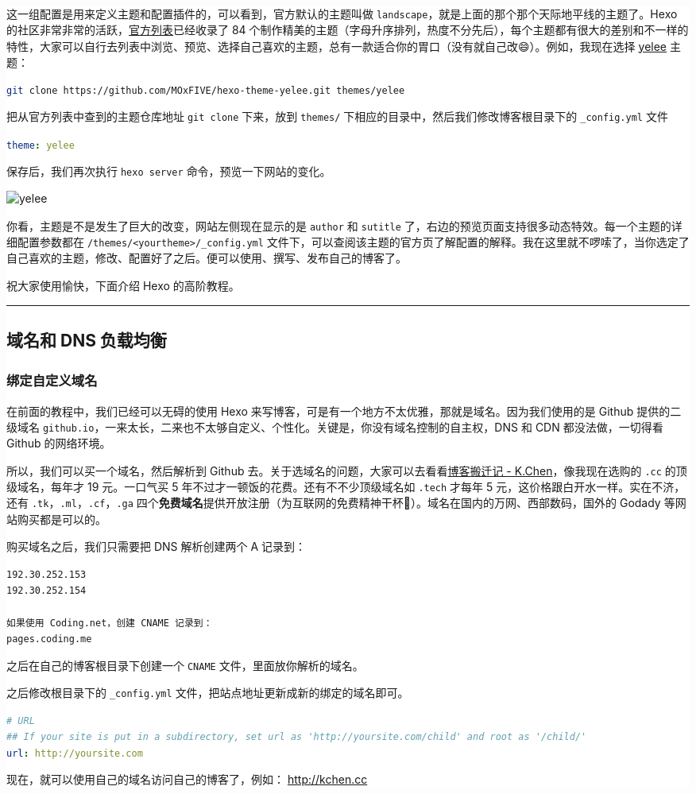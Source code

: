 这一组配置是用来定义主题和配置插件的，可以看到，官方默认的主题叫做 `landscape`，就是上面的那个那个天际地平线的主题了。Hexo 的社区非常非常的活跃，[官方列表]已经收录了 84 个制作精美的主题（字母升序排列，热度不分先后），每个主题都有很大的差别和不一样的特性，大家可以自行去列表中浏览、预览、选择自己喜欢的主题，总有一款适合你的胃口（没有就自己改😄）。例如，我现在选择 [yelee] 主题：

```bash
git clone https://github.com/MOxFIVE/hexo-theme-yelee.git themes/yelee
```

把从官方列表中查到的主题仓库地址 `git clone` 下来，放到 `themes/` 下相应的目录中，然后我们修改博客根目录下的 `_config.yml` 文件

```yaml
theme: yelee
```

保存后，我们再次执行 `hexo server` 命令，预览一下网站的变化。

![yelee](http://7xin49.com1.z0.glb.clouddn.com/mac_qrsync/469554ef7299916fe76ca677517130c1.png-960.jpg)

你看，主题是不是发生了巨大的改变，网站左侧现在显示的是 `author` 和 `sutitle` 了，右边的预览页面支持很多动态特效。每一个主题的详细配置参数都在 `/themes/<yourtheme>/_config.yml` 文件下，可以查阅该主题的官方页了解配置的解释。我在这里就不啰嗦了，当你选定了自己喜欢的主题，修改、配置好了之后。便可以使用、撰写、发布自己的博客了。

祝大家使用愉快，下面介绍 Hexo 的高阶教程。

---

## 域名和 DNS 负载均衡

### 绑定自定义域名

在前面的教程中，我们已经可以无碍的使用 Hexo 来写博客，可是有一个地方不太优雅，那就是域名。因为我们使用的是 Github 提供的二级域名 `github.io`，一来太长，二来也不太够自定义、个性化。关键是，你没有域名控制的自主权，DNS 和 CDN 都没法做，一切得看 Github 的网络环境。

所以，我们可以买一个域名，然后解析到 Github 去。关于选域名的问题，大家可以去看看[博客搬迁记 - K.Chen](http://kchen.cc/2016/11/04/new-beginning/)，像我现在选购的 `.cc` 的顶级域名，每年才 19 元。一口气买 5 年不过才一顿饭的花费。还有不不少顶级域名如 `.tech` 才每年 5 元，这价格跟白开水一样。实在不济，还有 `.tk`，`.ml`，`.cf`，`.ga` 四个**免费域名**提供开放注册（为互联网的免费精神干杯🍻）。域名在国内的万网、西部数码，国外的 Godady 等网站购买都是可以的。

购买域名之后，我们只需要把 DNS 解析创建两个 A 记录到：

```
192.30.252.153
192.30.252.154

如果使用 Coding.net，创建 CNAME 记录到：
pages.coding.me
```

之后在自己的博客根目录下创建一个 `CNAME` 文件，里面放你解析的域名。

之后修改根目录下的 `_config.yml` 文件，把站点地址更新成新的绑定的域名即可。

```yaml
# URL
## If your site is put in a subdirectory, set url as 'http://yoursite.com/child' and root as '/child/'
url: http://yoursite.com
```

现在，就可以使用自己的域名访问自己的博客了，例如： http://kchen.cc 


[Hexo]: https://hexo.io
[Markdown]: http://kchen.cc/2015/10/05/Markdown-Manual/#Markdown-简明语法
[Node.js]: https://nodejs.org/zh-cn/
[Git]: https://git-scm.com
[Homebrew]: http://brew.sh
[官方文档]: https://hexo.io/docs/
[Github]: https://github.com
[Coding.net]: https://coding.net
[Github Pages]: https://pages.github.com
[Github 官方文档]: https://help.github.com/articles/generating-an-ssh-key/
[CloudXNS]: https://www.cloudxns.net
[官网]: https://travis-ci.org/
[Travis CML Installation]: https://github.com/travis-ci/travis.rb#installation
[Ruby]: http://www.ruby-lang.org/en/downloads/
[官方列表]: https://hexo.io/themes/
[yelee]: https://github.com/MOxFIVE/hexo-theme-yelee